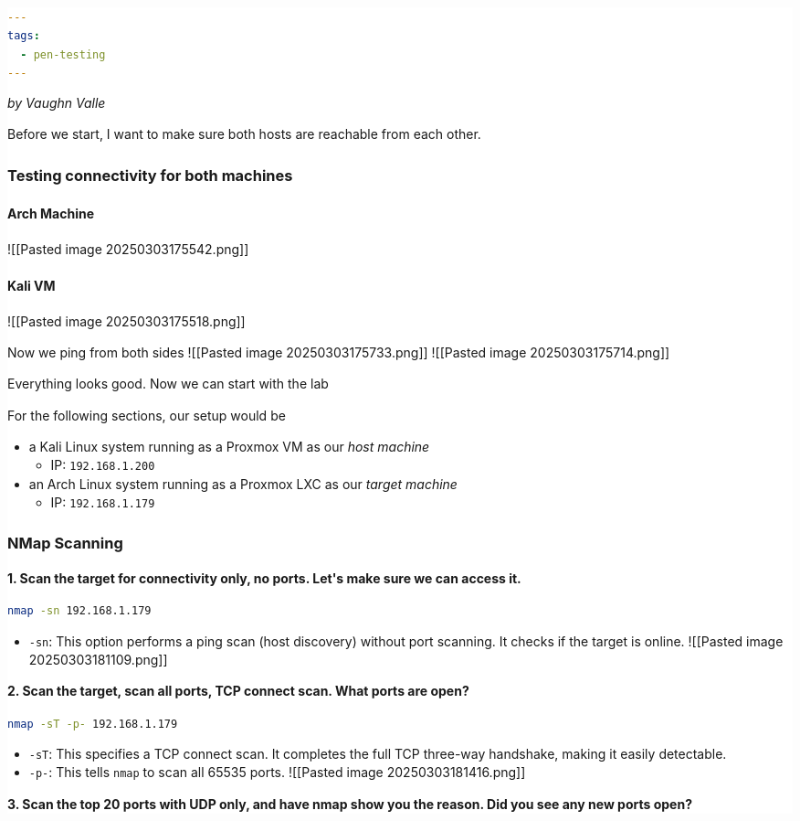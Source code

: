 ```yaml
---
tags:
  - pen-testing
---
```

*by Vaughn Valle*

Before we start, I want to make sure both hosts are reachable from each other.
### Testing connectivity for both machines
#### Arch Machine
![[Pasted image 20250303175542.png]]
#### Kali VM
![[Pasted image 20250303175518.png]]

Now we ping from both sides
![[Pasted image 20250303175733.png]]
![[Pasted image 20250303175714.png]]

Everything looks good. Now we can start with the lab

For the following sections, our setup would be 
* a Kali Linux system running as a  Proxmox VM as our *host machine*
	* IP: `192.168.1.200`
* an Arch Linux system running as a Proxmox LXC as our *target machine*
	* IP: `192.168.1.179`
### NMap Scanning
**1. Scan the target for connectivity only, no ports. Let's make sure we can access it.**

```bash
nmap -sn 192.168.1.179 
```

- `-sn`: This option performs a ping scan (host discovery) without port scanning. It checks if the target is online.
![[Pasted image 20250303181109.png]]

**2. Scan the target, scan all ports, TCP connect scan. What ports are open?**

```bash
nmap -sT -p- 192.168.1.179
```

- `-sT`: This specifies a TCP connect scan. It completes the full TCP three-way handshake, making it easily detectable.
- `-p-`: This tells `nmap` to scan all 65535 ports.
![[Pasted image 20250303181416.png]]

**3. Scan the top 20 ports with UDP only, and have nmap show you the reason. Did you see any new ports open?**
